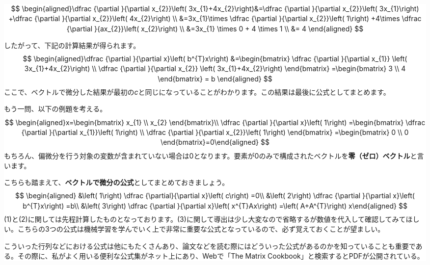 $$
\begin{aligned}\dfrac {\partial }{\partial x_{2}}\left( 3x_{1}+4x_{2}\right)&=\dfrac {\partial }{\partial x_{2}}\left( 3x_{1}\right) +\dfrac {\partial }{\partial x_{2}}\left( 4x_{2}\right) \\
&=3x_{1}\times \dfrac {\partial }{\partial x_{2}}\left( 1\right) +4\times \dfrac {\partial }{ax_{2}}\left( x_{2}\right) \\
&=3x_{1} \times 0 + 4 \times 1 \\
&= 4
\end{aligned}
$$

したがって、下記の計算結果が得られます。
$$
\begin{aligned}\dfrac {\partial }{\partial x}\left( b^{T}x\right) 
&=\begin{bmatrix}
\dfrac {\partial }{\partial x_{1}} \left( 3x_{1}+4x_{2}\right)  \\
\dfrac {\partial }{\partial x_{2}} \left( 3x_{1}+4x_{2}\right) 
\end{bmatrix} =\begin{bmatrix}
3  \\
4
\end{bmatrix} = b
\end{aligned}
$$
ここで、ベクトルで微分した結果が最初の$c$と同じになっていることがわかります。この結果は最後に公式としてまとめます。

もう一問、以下の例題を考える。
$$
\begin{aligned}x=\begin{bmatrix}
x_{1} \\
x_{2}
\end{bmatrix}\\
\dfrac {\partial }{\partial x}\left( 1\right) =\begin{bmatrix}
\dfrac {\partial }{\partial x_{1}}\left( 1\right)  \\
\dfrac {\partial }{\partial x_{2}}\left( 1\right) 
\end{bmatrix}
=\begin{bmatrix}
0 \\
0
\end{bmatrix}=0\end{aligned}
$$
もちろん、偏微分を行う対象の変数が含まれていない場合は0となります。要素が0のみで構成されたベクトルを**零（ゼロ）ベクトル**と言います。

こちらも踏まえて、**ベクトルで微分の公式**としてまとめておきましょう。
$$
\begin{aligned}
&\left( 1\right) \dfrac {\partial}{\partial x}\left( c\right) =0\\
&\left( 2\right) \dfrac {\partial }{\partial x}\left( b^{T}x\right) =b\\
&\left( 3\right) \dfrac {\partial }{\partial x}\left( x^{T}Ax\right) =\left( A+A^{T}\right) x\end{aligned}
$$
(1)と(2)に関しては先程計算したものとなっております。(3)に関して導出は少し大変なので省略するが数値を代入して確認してみてほしい。こちらの3つの公式は機械学習を学んでいく上で非常に重要な公式となっているので、必ず覚えておくことが望ましい。

こういった行列などにおける公式は他にもたくさんあり、論文などを読む際にはどういった公式があるのかを知っていることも重要である。その際に、私がよく用いる便利な公式集がネット上にあり、Webで「The Matrix Cookbook」と検索するとPDFが公開されている。
